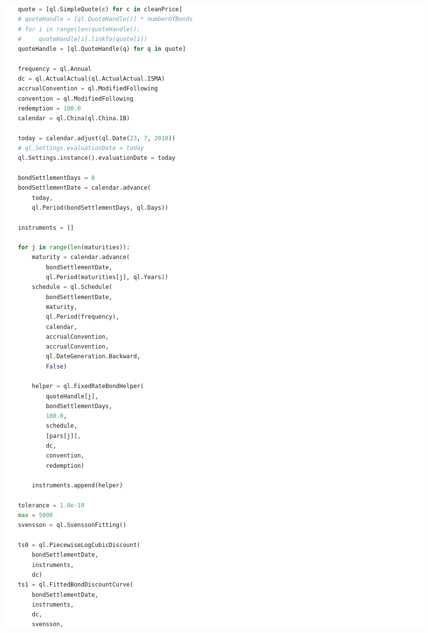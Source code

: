 ```python
    quote = [ql.SimpleQuote(c) for c in cleanPrice]
    # quoteHandle = [ql.QuoteHandle()] * numberOfBonds
    # for i in range(len(quoteHandle)):
    #     quoteHandle[i].linkTo(quote[i])
    quoteHandle = [ql.QuoteHandle(q) for q in quote]

    frequency = ql.Annual
    dc = ql.ActualActual(ql.ActualActual.ISMA)
    accrualConvention = ql.ModifiedFollowing
    convention = ql.ModifiedFollowing
    redemption = 100.0
    calendar = ql.China(ql.China.IB)

    today = calendar.adjust(ql.Date(23, 7, 2018))
    # ql.Settings.evaluationDate = today
    ql.Settings.instance().evaluationDate = today

    bondSettlementDays = 0
    bondSettlementDate = calendar.advance(
        today,
        ql.Period(bondSettlementDays, ql.Days))

    instruments = []

    for j in range(len(maturities)):
        maturity = calendar.advance(
            bondSettlementDate,
            ql.Period(maturities[j], ql.Years))
        schedule = ql.Schedule(
            bondSettlementDate,
            maturity,
            ql.Period(frequency),
            calendar,
            accrualConvention,
            accrualConvention,
            ql.DateGeneration.Backward,
            False)

        helper = ql.FixedRateBondHelper(
            quoteHandle[j],
            bondSettlementDays,
            100.0,
            schedule,
            [pars[j]],
            dc,
            convention,
            redemption)

        instruments.append(helper)

    tolerance = 1.0e-10
    max = 5000
    svensson = ql.SvenssonFitting()

    ts0 = ql.PiecewiseLogCubicDiscount(
        bondSettlementDate,
        instruments,
        dc)
    ts1 = ql.FittedBondDiscountCurve(
        bondSettlementDate,
        instruments,
        dc,
        svensson,
```
